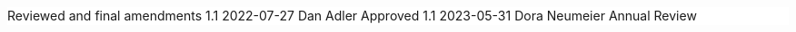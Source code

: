    <td>Reviewed and final amendments
   </td>
  </tr>
  <tr>
   <td>1.1
   </td>
   <td>2022-07-27
   </td>
   <td>Dan Adler
   </td>
   <td>Approved
   </td>
  </tr>
   <tr>
   <td>1.1
   </td>
   <td>2023-05-31
   </td>
   <td>Dora Neumeier
   </td>
   <td>Annual Review
   </td>
  </tr>
</table>
